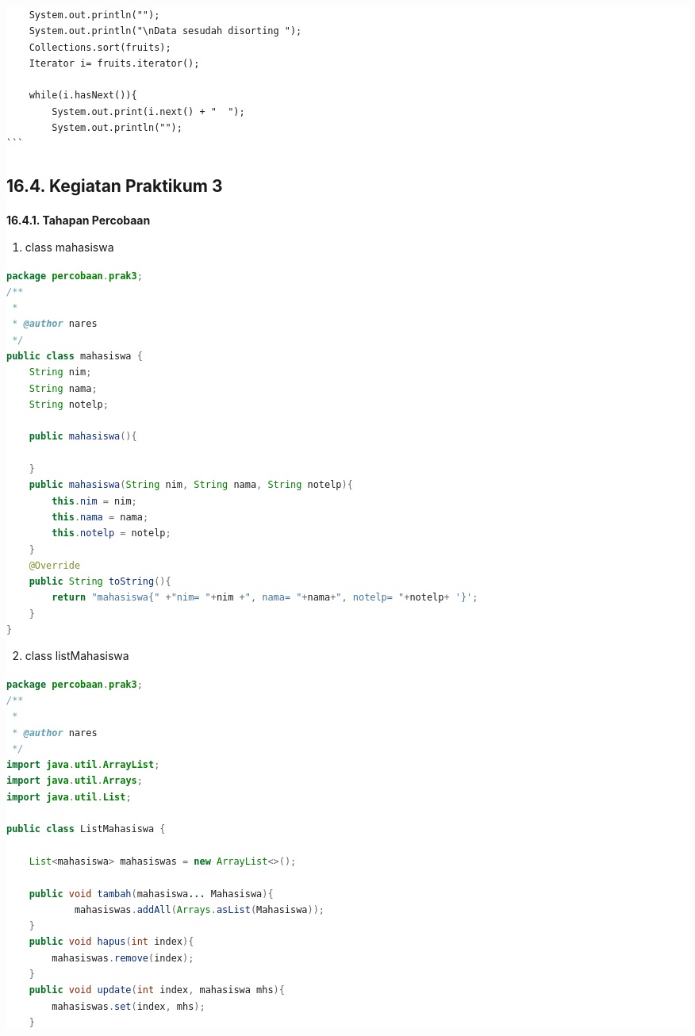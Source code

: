         System.out.println("");
        System.out.println("\nData sesudah disorting ");
        Collections.sort(fruits);
        Iterator i= fruits.iterator();
    
        while(i.hasNext()){
            System.out.print(i.next() + "  ");
            System.out.println("");
    ```


## 16.4. Kegiatan Praktikum 3


**16.4.1. Tahapan Percobaan**
1. class mahasiswa
```java
package percobaan.prak3;
/**
 *
 * @author nares
 */
public class mahasiswa {
    String nim;
    String nama;
    String notelp;
    
    public mahasiswa(){
        
    }
    public mahasiswa(String nim, String nama, String notelp){
        this.nim = nim;
        this.nama = nama;
        this.notelp = notelp;
    }
    @Override
    public String toString(){
        return "mahasiswa{" +"nim= "+nim +", nama= "+nama+", notelp= "+notelp+ '}';
    }
}
```

2. class listMahasiswa
```java
package percobaan.prak3;
/**
 *
 * @author nares
 */
import java.util.ArrayList;
import java.util.Arrays;
import java.util.List;

public class ListMahasiswa {
    
    List<mahasiswa> mahasiswas = new ArrayList<>();
    
    public void tambah(mahasiswa... Mahasiswa){
            mahasiswas.addAll(Arrays.asList(Mahasiswa));
    }
    public void hapus(int index){
        mahasiswas.remove(index);
    }
    public void update(int index, mahasiswa mhs){
        mahasiswas.set(index, mhs);
    }
```